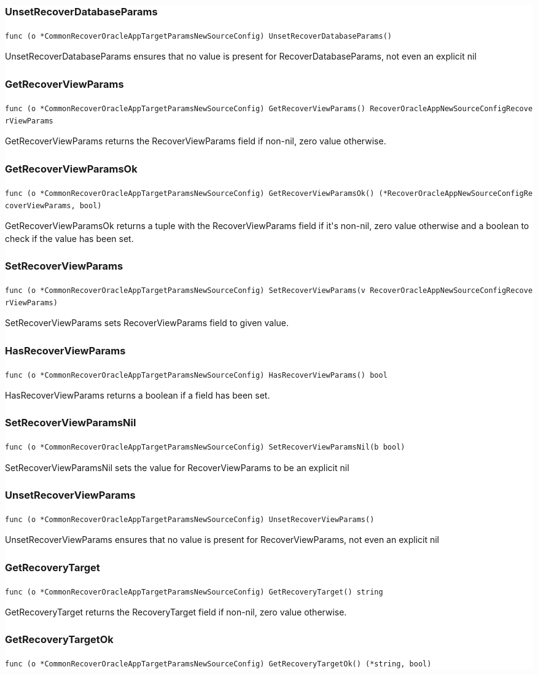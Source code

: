 ### UnsetRecoverDatabaseParams
`func (o *CommonRecoverOracleAppTargetParamsNewSourceConfig) UnsetRecoverDatabaseParams()`

UnsetRecoverDatabaseParams ensures that no value is present for RecoverDatabaseParams, not even an explicit nil
### GetRecoverViewParams

`func (o *CommonRecoverOracleAppTargetParamsNewSourceConfig) GetRecoverViewParams() RecoverOracleAppNewSourceConfigRecoverViewParams`

GetRecoverViewParams returns the RecoverViewParams field if non-nil, zero value otherwise.

### GetRecoverViewParamsOk

`func (o *CommonRecoverOracleAppTargetParamsNewSourceConfig) GetRecoverViewParamsOk() (*RecoverOracleAppNewSourceConfigRecoverViewParams, bool)`

GetRecoverViewParamsOk returns a tuple with the RecoverViewParams field if it's non-nil, zero value otherwise
and a boolean to check if the value has been set.

### SetRecoverViewParams

`func (o *CommonRecoverOracleAppTargetParamsNewSourceConfig) SetRecoverViewParams(v RecoverOracleAppNewSourceConfigRecoverViewParams)`

SetRecoverViewParams sets RecoverViewParams field to given value.

### HasRecoverViewParams

`func (o *CommonRecoverOracleAppTargetParamsNewSourceConfig) HasRecoverViewParams() bool`

HasRecoverViewParams returns a boolean if a field has been set.

### SetRecoverViewParamsNil

`func (o *CommonRecoverOracleAppTargetParamsNewSourceConfig) SetRecoverViewParamsNil(b bool)`

 SetRecoverViewParamsNil sets the value for RecoverViewParams to be an explicit nil

### UnsetRecoverViewParams
`func (o *CommonRecoverOracleAppTargetParamsNewSourceConfig) UnsetRecoverViewParams()`

UnsetRecoverViewParams ensures that no value is present for RecoverViewParams, not even an explicit nil
### GetRecoveryTarget

`func (o *CommonRecoverOracleAppTargetParamsNewSourceConfig) GetRecoveryTarget() string`

GetRecoveryTarget returns the RecoveryTarget field if non-nil, zero value otherwise.

### GetRecoveryTargetOk

`func (o *CommonRecoverOracleAppTargetParamsNewSourceConfig) GetRecoveryTargetOk() (*string, bool)`
